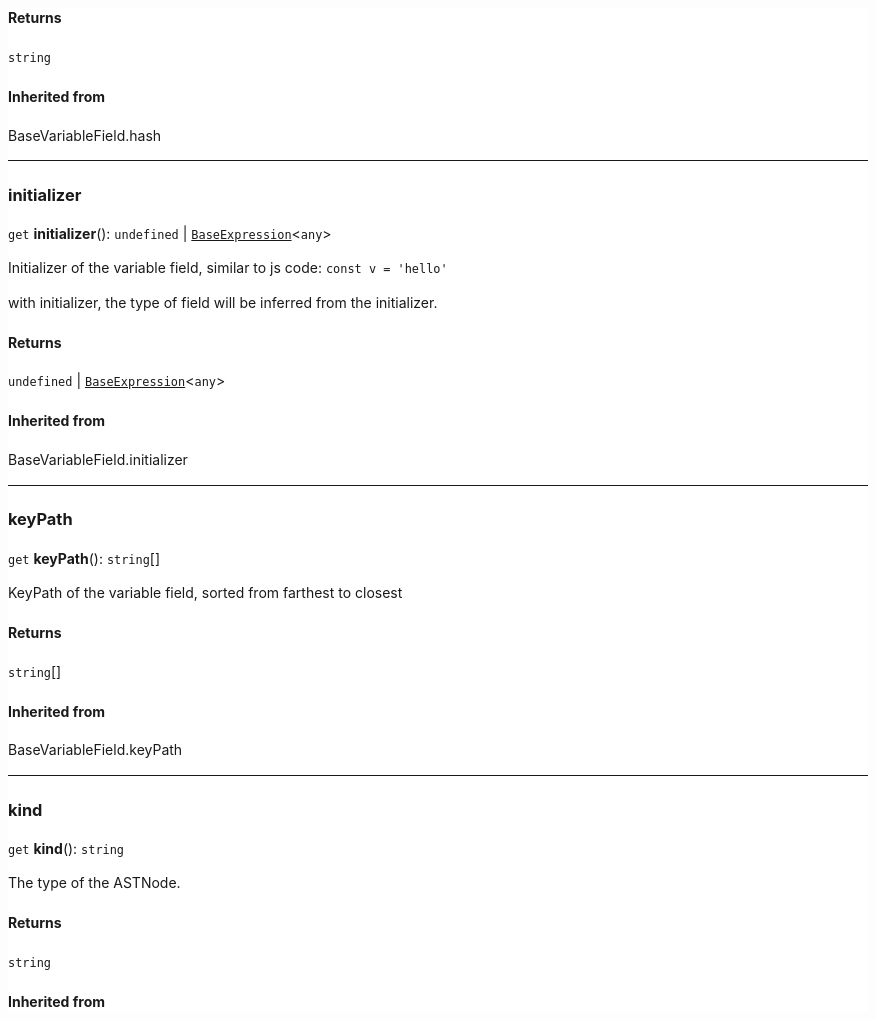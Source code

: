 #### Returns

`string`

#### Inherited from

BaseVariableField.hash

***

### initializer

`get` **initializer**(): `undefined` | [`BaseExpression`](/en/auto-docs/variable-core/classes/BaseExpression.md)<`any`>

Initializer of the variable field, similar to js code:
`const v = 'hello'`

with initializer, the type of field will be inferred from the initializer.

#### Returns

`undefined` | [`BaseExpression`](/en/auto-docs/variable-core/classes/BaseExpression.md)<`any`>

#### Inherited from

BaseVariableField.initializer

***

### keyPath

`get` **keyPath**(): `string`\[]

KeyPath of the variable field, sorted from farthest to closest

#### Returns

`string`\[]

#### Inherited from

BaseVariableField.keyPath

***

### kind

`get` **kind**(): `string`

The type of the ASTNode.

#### Returns

`string`

#### Inherited from
